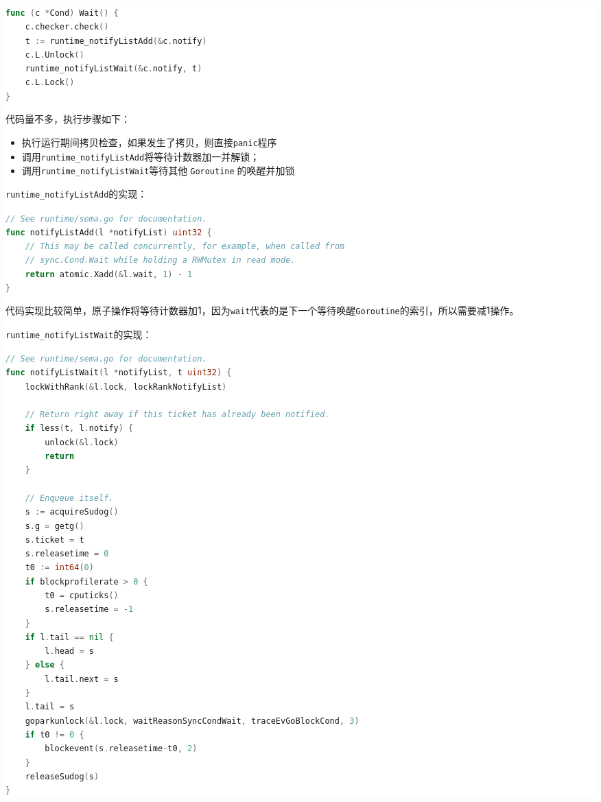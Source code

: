 ```go
func (c *Cond) Wait() {
	c.checker.check()
	t := runtime_notifyListAdd(&c.notify)
	c.L.Unlock()
	runtime_notifyListWait(&c.notify, t)
	c.L.Lock()
}
```

代码量不多，执行步骤如下：

- 执行运行期间拷贝检查，如果发生了拷贝，则直接`panic`程序
- 调用`runtime_notifyListAdd`将等待计数器加一并解锁；
- 调用`runtime_notifyListWait`等待其他 `Goroutine` 的唤醒并加锁

`runtime_notifyListAdd`的实现：

```go
// See runtime/sema.go for documentation.
func notifyListAdd(l *notifyList) uint32 {
	// This may be called concurrently, for example, when called from
	// sync.Cond.Wait while holding a RWMutex in read mode.
	return atomic.Xadd(&l.wait, 1) - 1
}
```

代码实现比较简单，原子操作将等待计数器加1，因为`wait`代表的是下一个等待唤醒`Goroutine`的索引，所以需要减1操作。

`runtime_notifyListWait`的实现：

```go
// See runtime/sema.go for documentation.
func notifyListWait(l *notifyList, t uint32) {
	lockWithRank(&l.lock, lockRankNotifyList)

	// Return right away if this ticket has already been notified.
	if less(t, l.notify) {
		unlock(&l.lock)
		return
	}

	// Enqueue itself.
	s := acquireSudog()
	s.g = getg()
	s.ticket = t
	s.releasetime = 0
	t0 := int64(0)
	if blockprofilerate > 0 {
		t0 = cputicks()
		s.releasetime = -1
	}
	if l.tail == nil {
		l.head = s
	} else {
		l.tail.next = s
	}
	l.tail = s
	goparkunlock(&l.lock, waitReasonSyncCondWait, traceEvGoBlockCond, 3)
	if t0 != 0 {
		blockevent(s.releasetime-t0, 2)
	}
	releaseSudog(s)
}
```
